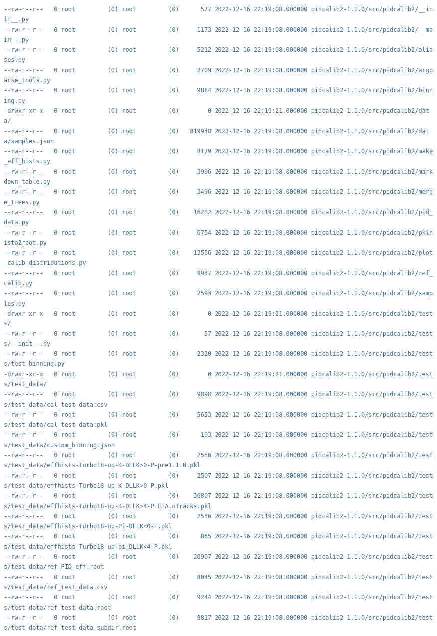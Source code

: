 ```diff
--rw-r--r--   0 root         (0) root         (0)      577 2022-12-16 22:19:08.000000 pidcalib2-1.1.0/src/pidcalib2/__init__.py
--rw-r--r--   0 root         (0) root         (0)     1173 2022-12-16 22:19:08.000000 pidcalib2-1.1.0/src/pidcalib2/__main__.py
--rw-r--r--   0 root         (0) root         (0)     5212 2022-12-16 22:19:08.000000 pidcalib2-1.1.0/src/pidcalib2/aliases.py
--rw-r--r--   0 root         (0) root         (0)     2709 2022-12-16 22:19:08.000000 pidcalib2-1.1.0/src/pidcalib2/argparse_tools.py
--rw-r--r--   0 root         (0) root         (0)     9884 2022-12-16 22:19:08.000000 pidcalib2-1.1.0/src/pidcalib2/binning.py
-drwxr-xr-x   0 root         (0) root         (0)        0 2022-12-16 22:19:21.000000 pidcalib2-1.1.0/src/pidcalib2/data/
--rw-r--r--   0 root         (0) root         (0)   819948 2022-12-16 22:19:08.000000 pidcalib2-1.1.0/src/pidcalib2/data/samples.json
--rw-r--r--   0 root         (0) root         (0)     8179 2022-12-16 22:19:08.000000 pidcalib2-1.1.0/src/pidcalib2/make_eff_hists.py
--rw-r--r--   0 root         (0) root         (0)     3996 2022-12-16 22:19:08.000000 pidcalib2-1.1.0/src/pidcalib2/markdown_table.py
--rw-r--r--   0 root         (0) root         (0)     3496 2022-12-16 22:19:08.000000 pidcalib2-1.1.0/src/pidcalib2/merge_trees.py
--rw-r--r--   0 root         (0) root         (0)    16282 2022-12-16 22:19:08.000000 pidcalib2-1.1.0/src/pidcalib2/pid_data.py
--rw-r--r--   0 root         (0) root         (0)     6754 2022-12-16 22:19:08.000000 pidcalib2-1.1.0/src/pidcalib2/pklhisto2root.py
--rw-r--r--   0 root         (0) root         (0)    13556 2022-12-16 22:19:08.000000 pidcalib2-1.1.0/src/pidcalib2/plot_calib_distributions.py
--rw-r--r--   0 root         (0) root         (0)     9937 2022-12-16 22:19:08.000000 pidcalib2-1.1.0/src/pidcalib2/ref_calib.py
--rw-r--r--   0 root         (0) root         (0)     2593 2022-12-16 22:19:08.000000 pidcalib2-1.1.0/src/pidcalib2/samples.py
-drwxr-xr-x   0 root         (0) root         (0)        0 2022-12-16 22:19:21.000000 pidcalib2-1.1.0/src/pidcalib2/tests/
--rw-r--r--   0 root         (0) root         (0)       57 2022-12-16 22:19:08.000000 pidcalib2-1.1.0/src/pidcalib2/tests/__init__.py
--rw-r--r--   0 root         (0) root         (0)     2320 2022-12-16 22:19:08.000000 pidcalib2-1.1.0/src/pidcalib2/tests/test_binning.py
-drwxr-xr-x   0 root         (0) root         (0)        0 2022-12-16 22:19:21.000000 pidcalib2-1.1.0/src/pidcalib2/tests/test_data/
--rw-r--r--   0 root         (0) root         (0)     9898 2022-12-16 22:19:08.000000 pidcalib2-1.1.0/src/pidcalib2/tests/test_data/cal_test_data.csv
--rw-r--r--   0 root         (0) root         (0)     5653 2022-12-16 22:19:08.000000 pidcalib2-1.1.0/src/pidcalib2/tests/test_data/cal_test_data.pkl
--rw-r--r--   0 root         (0) root         (0)      103 2022-12-16 22:19:08.000000 pidcalib2-1.1.0/src/pidcalib2/tests/test_data/custom_binning.json
--rw-r--r--   0 root         (0) root         (0)     2556 2022-12-16 22:19:08.000000 pidcalib2-1.1.0/src/pidcalib2/tests/test_data/effhists-Turbo18-up-K-DLLK>0-P-pre1.1.0.pkl
--rw-r--r--   0 root         (0) root         (0)     2507 2022-12-16 22:19:08.000000 pidcalib2-1.1.0/src/pidcalib2/tests/test_data/effhists-Turbo18-up-K-DLLK>0-P.pkl
--rw-r--r--   0 root         (0) root         (0)    36807 2022-12-16 22:19:08.000000 pidcalib2-1.1.0/src/pidcalib2/tests/test_data/effhists-Turbo18-up-K-DLLK>4-P.ETA.nTracks.pkl
--rw-r--r--   0 root         (0) root         (0)     2556 2022-12-16 22:19:08.000000 pidcalib2-1.1.0/src/pidcalib2/tests/test_data/effhists-Turbo18-up-Pi-DLLK<0-P.pkl
--rw-r--r--   0 root         (0) root         (0)      865 2022-12-16 22:19:08.000000 pidcalib2-1.1.0/src/pidcalib2/tests/test_data/effhists-Turbo18-up-pi-DLLK<4-P.pkl
--rw-r--r--   0 root         (0) root         (0)    20907 2022-12-16 22:19:08.000000 pidcalib2-1.1.0/src/pidcalib2/tests/test_data/ref_PID_eff.root
--rw-r--r--   0 root         (0) root         (0)     8045 2022-12-16 22:19:08.000000 pidcalib2-1.1.0/src/pidcalib2/tests/test_data/ref_test_data.csv
--rw-r--r--   0 root         (0) root         (0)     9244 2022-12-16 22:19:08.000000 pidcalib2-1.1.0/src/pidcalib2/tests/test_data/ref_test_data.root
--rw-r--r--   0 root         (0) root         (0)     9817 2022-12-16 22:19:08.000000 pidcalib2-1.1.0/src/pidcalib2/tests/test_data/ref_test_data_subdir.root
```